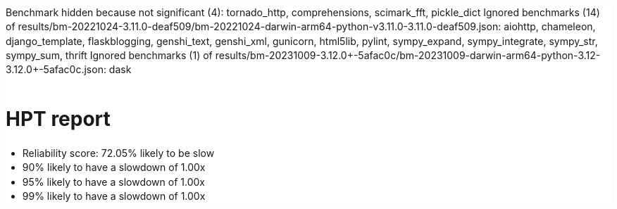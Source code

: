 Benchmark hidden because not significant (4): tornado_http, comprehensions, scimark_fft, pickle_dict
Ignored benchmarks (14) of results/bm-20221024-3.11.0-deaf509/bm-20221024-darwin-arm64-python-v3.11.0-3.11.0-deaf509.json: aiohttp, chameleon, django_template, flaskblogging, genshi_text, genshi_xml, gunicorn, html5lib, pylint, sympy_expand, sympy_integrate, sympy_str, sympy_sum, thrift
Ignored benchmarks (1) of results/bm-20231009-3.12.0+-5afac0c/bm-20231009-darwin-arm64-python-3.12-3.12.0+-5afac0c.json: dask


# HPT report

- Reliability score: 72.05% likely to be slow
- 90% likely to have a slowdown of 1.00x
- 95% likely to have a slowdown of 1.00x
- 99% likely to have a slowdown of 1.00x

